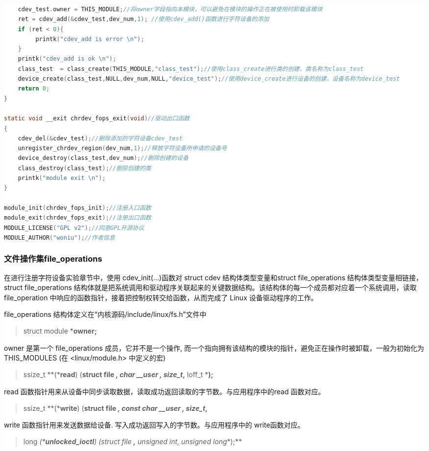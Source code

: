 ```c
	cdev_test.owner = THIS_MODULE;//将owner字段指向本模块，可以避免在模块的操作正在被使用时卸载该模块
	ret = cdev_add(&cdev_test,dev_num,1); //使用cdev_add()函数进行字符设备的添加
    if (ret < 0){
         printk("cdev_add is error \n");
    }
    printk("cdev_add is ok \n");                                                                                
    class_test  = class_create(THIS_MODULE,"class_test");//使用class_create进行类的创建，类名称为class_test
    device_create(class_test,NULL,dev_num,NULL,"device_test");//使用device_create进行设备的创建，设备名称为device_test
    return 0;
}

static void __exit chrdev_fops_exit(void)//驱动出口函数
{
    cdev_del(&cdev_test);//删除添加的字符设备cdev_test
	unregister_chrdev_region(dev_num,1);//释放字符设备所申请的设备号
    device_destroy(class_test,dev_num);//删除创建的设备
    class_destroy(class_test);//删除创建的类
    printk("module exit \n");
}

module_init(chrdev_fops_init);//注册入口函数
module_exit(chrdev_fops_exit);//注册出口函数
MODULE_LICENSE("GPL v2");//同意GPL开源协议
MODULE_AUTHOR("woniu");//作者信息
```

### 文件操作集file_operations

在进行注册字符设备实验章节中，使用 cdev_init(...)函数对 struct cdev 结构体类型变量和struct file_operations 结构体类型变量相链接，struct file_operations 结构体就是把系统调用和驱动程序关联起来的关键数据结构。该结构体的每一个成员都对应着一个系统调用，读取file_operation 中响应的函数指针，接着把控制权转交给函数，从而完成了 Linux 设备驱动程序的工作。

file_operations 结构体定义在“内核源码/include/linux/fs.h”文件中

> struct module *****owner**;**

owner 是第一个 file_operations 成员，它并不是一个操作, 而一个指向拥有该结构的模块的指针，避免正在操作时被卸载，一般为初始化为 THIS_MODULES (在 <linux/module.h> 中定义的宏)



> ssize_t **(\***read**) (**struct file ***,** char __user ***,** size_t**,** loff_t ***);**

read 函数指针用来从设备中同步读取数据，读取成功返回读取的字节数。与应用程序中的read 函数对应。



> ssize_t **(\***write**) (**struct file ***,** const char __user ***,** size_t**,** 

write 函数指针用来发送数据给设备. 写入成功返回写入的字节数。与应用程序中的 write函数对应。



> long **(\***unlocked_ioctl**) (**struct file ***,** unsigned int**,** unsigned long**);**
